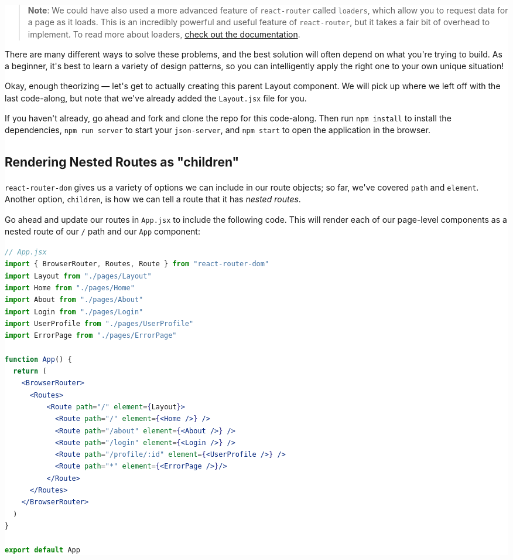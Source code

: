 >**Note**: We could have also used a more advanced feature of `react-router`
>called `loaders`, which allow you to request data for a page as it loads. This
>is an incredibly powerful and useful feature of `react-router`, but it takes a
>fair bit of overhead to implement. To read more about loaders, [check out the
>documentation](https://reactrouter.com/en/main/route/loader).

There are many different ways to solve these problems, and the best solution
will often depend on what you're trying to build. As a beginner, it's best to
learn a variety of design patterns, so you can intelligently apply the right one
to your own unique situation!

Okay, enough theorizing — let's get to actually creating this parent Layout
component. We will pick up where we left off with the last code-along, but note
that we've already added the `Layout.jsx` file for you.

If you haven't already, go ahead and fork and clone the repo for this
code-along. Then run `npm install` to install the dependencies, `npm run server`
to start your `json-server`, and `npm start` to open the application in the
browser.

## Rendering Nested Routes as "children"

`react-router-dom` gives us a variety of options we can include in our route
objects; so far, we've covered `path` and `element`. Another
option, `children`, is how we can tell a route that it has _nested routes_.

Go ahead and update our routes in `App.jsx` to include the following code. This
will render each of our page-level components as a nested route of our `/` path
and our `App` component:

```jsx
// App.jsx
import { BrowserRouter, Routes, Route } from "react-router-dom"
import Layout from "./pages/Layout"
import Home from "./pages/Home"
import About from "./pages/About"
import Login from "./pages/Login"
import UserProfile from "./pages/UserProfile"
import ErrorPage from "./pages/ErrorPage"

function App() {
  return (
    <BrowserRouter>
      <Routes>
          <Route path="/" element={Layout}>
            <Route path="/" element={<Home />} />
            <Route path="/about" element={<About />} />
            <Route path="/login" element={<Login />} />
            <Route path="/profile/:id" element={<UserProfile />} />
            <Route path="*" element={<ErrorPage />}/>
          </Route>
      </Routes>
    </BrowserRouter>
  )
}

export default App
```
